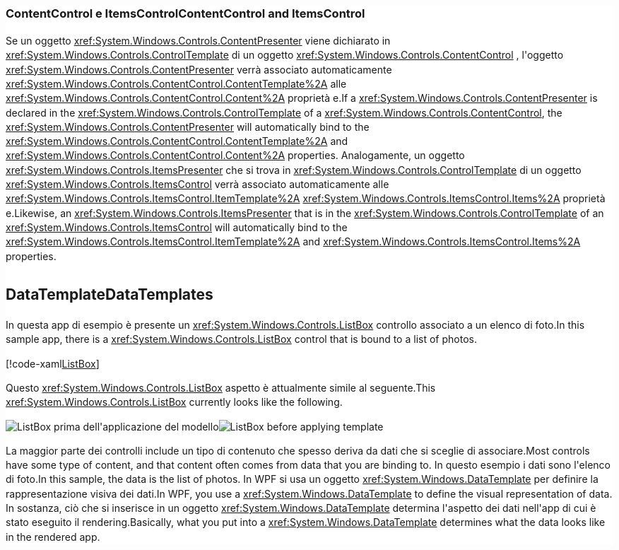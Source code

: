 ### <a name="contentcontrol-and-itemscontrol"></a><span data-ttu-id="535b1-156">ContentControl e ItemsControl</span><span class="sxs-lookup"><span data-stu-id="535b1-156">ContentControl and ItemsControl</span></span>

<span data-ttu-id="535b1-157">Se un oggetto <xref:System.Windows.Controls.ContentPresenter> viene dichiarato in <xref:System.Windows.Controls.ControlTemplate> di un oggetto <xref:System.Windows.Controls.ContentControl> , l'oggetto <xref:System.Windows.Controls.ContentPresenter> verrà associato automaticamente <xref:System.Windows.Controls.ContentControl.ContentTemplate%2A> alle <xref:System.Windows.Controls.ContentControl.Content%2A> proprietà e.</span><span class="sxs-lookup"><span data-stu-id="535b1-157">If a <xref:System.Windows.Controls.ContentPresenter> is declared in the <xref:System.Windows.Controls.ControlTemplate> of a <xref:System.Windows.Controls.ContentControl>, the <xref:System.Windows.Controls.ContentPresenter> will automatically bind to the <xref:System.Windows.Controls.ContentControl.ContentTemplate%2A> and <xref:System.Windows.Controls.ContentControl.Content%2A> properties.</span></span> <span data-ttu-id="535b1-158">Analogamente, un oggetto <xref:System.Windows.Controls.ItemsPresenter> che si trova in <xref:System.Windows.Controls.ControlTemplate> di un oggetto <xref:System.Windows.Controls.ItemsControl> verrà associato automaticamente alle <xref:System.Windows.Controls.ItemsControl.ItemTemplate%2A> <xref:System.Windows.Controls.ItemsControl.Items%2A> proprietà e.</span><span class="sxs-lookup"><span data-stu-id="535b1-158">Likewise, an <xref:System.Windows.Controls.ItemsPresenter> that is in the <xref:System.Windows.Controls.ControlTemplate> of an <xref:System.Windows.Controls.ItemsControl> will automatically bind to the <xref:System.Windows.Controls.ItemsControl.ItemTemplate%2A> and <xref:System.Windows.Controls.ItemsControl.Items%2A> properties.</span></span>

## <a name="datatemplates"></a><span data-ttu-id="535b1-159">DataTemplate</span><span class="sxs-lookup"><span data-stu-id="535b1-159">DataTemplates</span></span>

<span data-ttu-id="535b1-160">In questa app di esempio è presente un <xref:System.Windows.Controls.ListBox> controllo associato a un elenco di foto.</span><span class="sxs-lookup"><span data-stu-id="535b1-160">In this sample app, there is a <xref:System.Windows.Controls.ListBox> control that is bound to a list of photos.</span></span>

[!code-xaml[ListBox](./snippets/styles-templates-overview/csharp/Window3.xaml#SnippetListBox)]

<span data-ttu-id="535b1-161">Questo <xref:System.Windows.Controls.ListBox> aspetto è attualmente simile al seguente.</span><span class="sxs-lookup"><span data-stu-id="535b1-161">This <xref:System.Windows.Controls.ListBox> currently looks like the following.</span></span>

<span data-ttu-id="535b1-162">![ListBox prima dell'applicazione del modello](./media/styles-and-templates-overview/stylingintro-listboxbefore.png "StylingIntro_ListBoxBefore")</span><span class="sxs-lookup"><span data-stu-id="535b1-162">![ListBox before applying template](./media/styles-and-templates-overview/stylingintro-listboxbefore.png "StylingIntro_ListBoxBefore")</span></span>

<span data-ttu-id="535b1-163">La maggior parte dei controlli include un tipo di contenuto che spesso deriva da dati che si sceglie di associare.</span><span class="sxs-lookup"><span data-stu-id="535b1-163">Most controls have some type of content, and that content often comes from data that you are binding to.</span></span> <span data-ttu-id="535b1-164">In questo esempio i dati sono l'elenco di foto.</span><span class="sxs-lookup"><span data-stu-id="535b1-164">In this sample, the data is the list of photos.</span></span> <span data-ttu-id="535b1-165">In WPF si usa un oggetto <xref:System.Windows.DataTemplate> per definire la rappresentazione visiva dei dati.</span><span class="sxs-lookup"><span data-stu-id="535b1-165">In WPF, you use a <xref:System.Windows.DataTemplate> to define the visual representation of data.</span></span> <span data-ttu-id="535b1-166">In sostanza, ciò che si inserisce in un oggetto <xref:System.Windows.DataTemplate> determina l'aspetto dei dati nell'app di cui è stato eseguito il rendering.</span><span class="sxs-lookup"><span data-stu-id="535b1-166">Basically, what you put into a <xref:System.Windows.DataTemplate> determines what the data looks like in the rendered app.</span></span>
